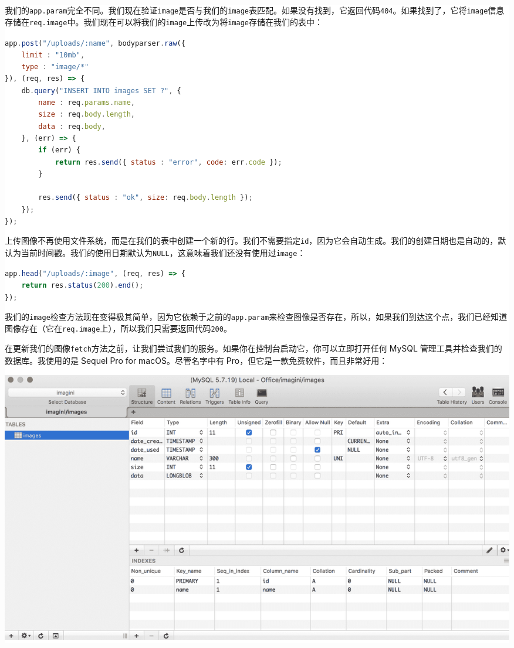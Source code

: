 我们的`app.param`完全不同。我们现在验证`image`是否与我们的`image`表匹配。如果没有找到，它返回代码`404`。如果找到了，它将`image`信息存储在`req.image`中。我们现在可以将我们的`image`上传改为将`image`存储在我们的表中：

```js
app.post("/uploads/:name", bodyparser.raw({
    limit : "10mb",
    type : "image/*"
}), (req, res) => {
    db.query("INSERT INTO images SET ?", {
        name : req.params.name,
        size : req.body.length,
        data : req.body,
    }, (err) => {
        if (err) {
            return res.send({ status : "error", code: err.code });
        }

        res.send({ status : "ok", size: req.body.length });
    });
});
```

上传图像不再使用文件系统，而是在我们的表中创建一个新的行。我们不需要指定`id`，因为它会自动生成。我们的创建日期也是自动的，默认为当前时间戳。我们的使用日期默认为`NULL`，这意味着我们还没有使用过`image`：

```js
app.head("/uploads/:image", (req, res) => {
    return res.status(200).end();
});
```

我们的`image`检查方法现在变得极其简单，因为它依赖于之前的`app.param`来检查图像是否存在，所以，如果我们到达这个点，我们已经知道图像存在（它在`req.image`上），所以我们只需要返回代码`200`。

在更新我们的图像`fetch`方法之前，让我们尝试我们的服务。如果你在控制台启动它，你可以立即打开任何 MySQL 管理工具并检查我们的数据库。我使用的是 Sequel Pro for macOS。尽管名字中有 Pro，但它是一款免费软件，而且非常好用：

![](img/65b81b98-1531-4dfd-9cc2-1987f3662fcc.png)
